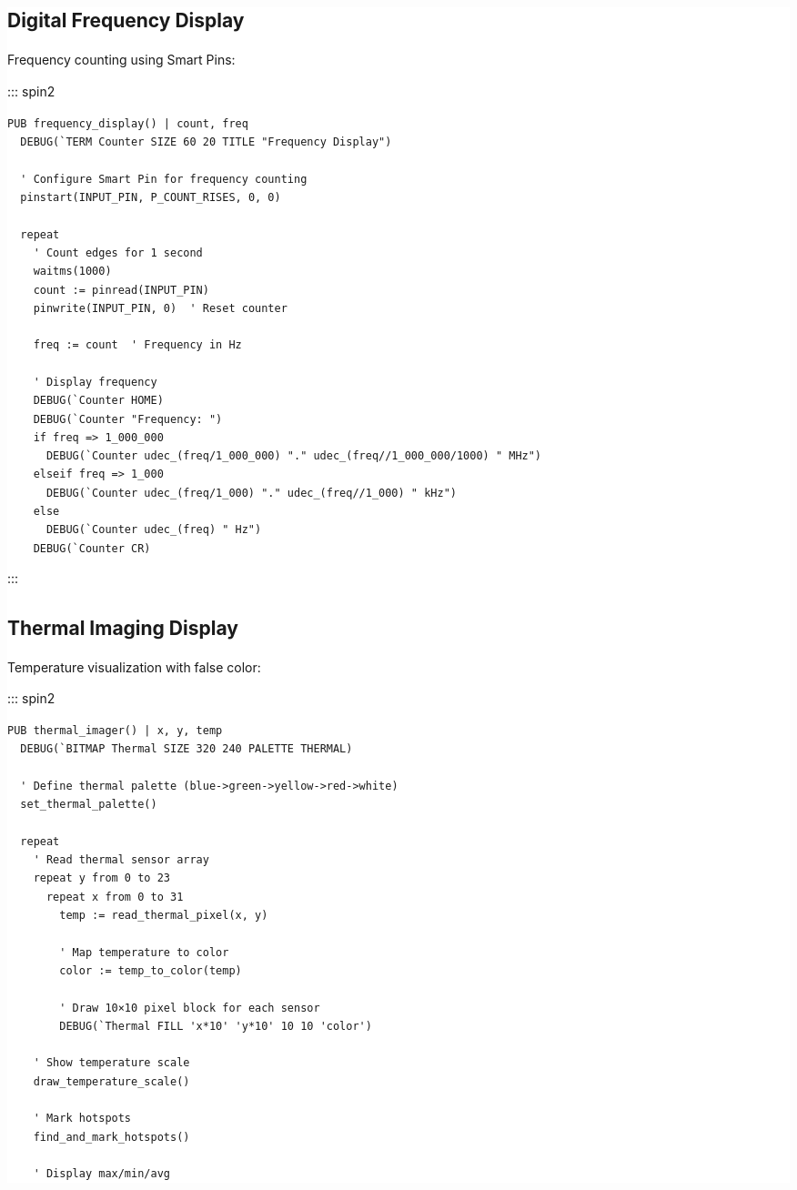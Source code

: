 ## Digital Frequency Display

Frequency counting using Smart Pins:

::: spin2
```
PUB frequency_display() | count, freq
  DEBUG(`TERM Counter SIZE 60 20 TITLE "Frequency Display")
  
  ' Configure Smart Pin for frequency counting
  pinstart(INPUT_PIN, P_COUNT_RISES, 0, 0)
  
  repeat
    ' Count edges for 1 second
    waitms(1000)
    count := pinread(INPUT_PIN)
    pinwrite(INPUT_PIN, 0)  ' Reset counter
    
    freq := count  ' Frequency in Hz
    
    ' Display frequency
    DEBUG(`Counter HOME)
    DEBUG(`Counter "Frequency: ")
    if freq => 1_000_000
      DEBUG(`Counter udec_(freq/1_000_000) "." udec_(freq//1_000_000/1000) " MHz")
    elseif freq => 1_000  
      DEBUG(`Counter udec_(freq/1_000) "." udec_(freq//1_000) " kHz")
    else
      DEBUG(`Counter udec_(freq) " Hz")
    DEBUG(`Counter CR)
```
:::

## Thermal Imaging Display

Temperature visualization with false color:

::: spin2
```
PUB thermal_imager() | x, y, temp
  DEBUG(`BITMAP Thermal SIZE 320 240 PALETTE THERMAL)
  
  ' Define thermal palette (blue->green->yellow->red->white)
  set_thermal_palette()
  
  repeat
    ' Read thermal sensor array
    repeat y from 0 to 23
      repeat x from 0 to 31
        temp := read_thermal_pixel(x, y)
        
        ' Map temperature to color
        color := temp_to_color(temp)
        
        ' Draw 10×10 pixel block for each sensor
        DEBUG(`Thermal FILL 'x*10' 'y*10' 10 10 'color')
    
    ' Show temperature scale
    draw_temperature_scale()
    
    ' Mark hotspots
    find_and_mark_hotspots()
    
    ' Display max/min/avg
```